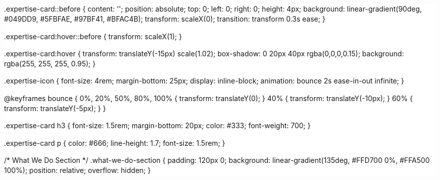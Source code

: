.expertise-card::before {
  content: '';
  position: absolute;
  top: 0;
  left: 0;
  right: 0;
  height: 4px;
  background: linear-gradient(90deg, #049DD9, #5FBFAE, #97BF41, #BFAC4B);
  transform: scaleX(0);
  transition: transform 0.3s ease;
}

.expertise-card:hover::before {
  transform: scaleX(1);
}

.expertise-card:hover {
  transform: translateY(-15px) scale(1.02);
  box-shadow: 0 20px 40px rgba(0,0,0,0.15);
  background: rgba(255, 255, 255, 0.95);
}

.expertise-icon {
  font-size: 4rem;
  margin-bottom: 25px;
  display: inline-block;
  animation: bounce 2s ease-in-out infinite;
}

@keyframes bounce {
  0%, 20%, 50%, 80%, 100% { transform: translateY(0); }
  40% { transform: translateY(-10px); }
  60% { transform: translateY(-5px); }
}

.expertise-card h3 {
  font-size: 1.5rem;
  margin-bottom: 20px;
  color: #333;
  font-weight: 700;
}

.expertise-card p {
  color: #666;
  line-height: 1.7;
  font-size: 1.5rem;
}

/* What We Do Section */
.what-we-do-section {
  padding: 120px 0;
  background: linear-gradient(135deg, #FFD700 0%, #FFA500 100%);
  position: relative;
  overflow: hidden;
}
